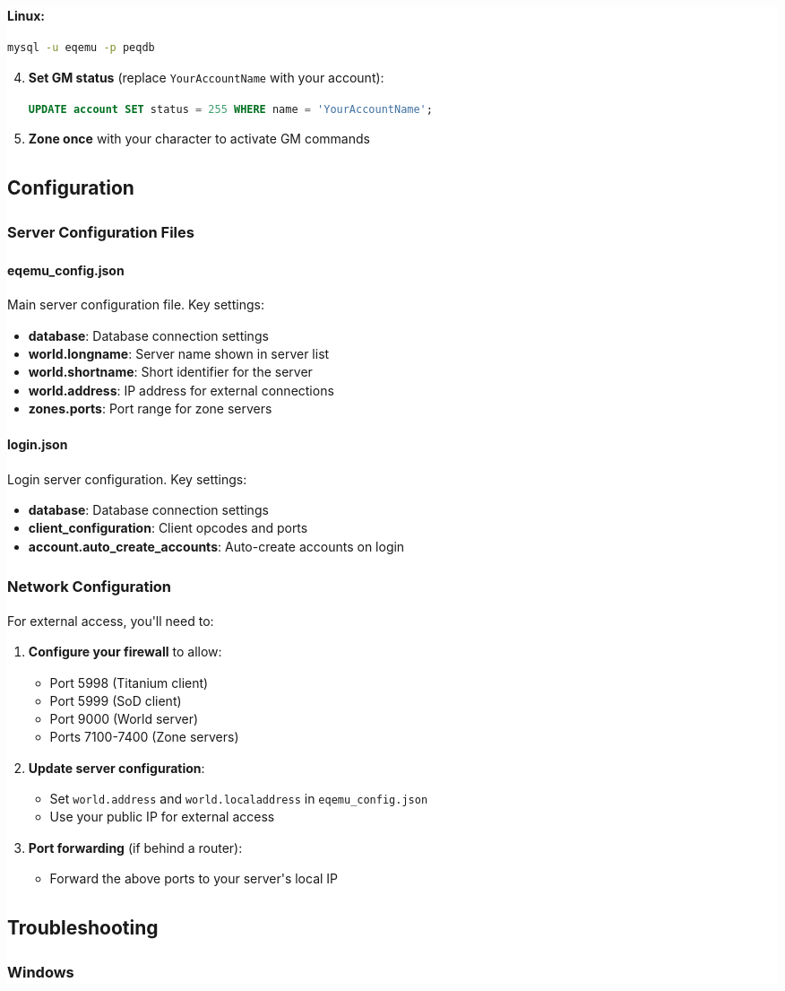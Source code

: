    **Linux:**
   ```bash
   mysql -u eqemu -p peqdb
   ```

4. **Set GM status** (replace `YourAccountName` with your account):
   ```sql
   UPDATE account SET status = 255 WHERE name = 'YourAccountName';
   ```

5. **Zone once** with your character to activate GM commands

## Configuration

### Server Configuration Files

#### eqemu_config.json

Main server configuration file. Key settings:

- **database**: Database connection settings
- **world.longname**: Server name shown in server list
- **world.shortname**: Short identifier for the server
- **world.address**: IP address for external connections
- **zones.ports**: Port range for zone servers

#### login.json

Login server configuration. Key settings:

- **database**: Database connection settings
- **client_configuration**: Client opcodes and ports
- **account.auto_create_accounts**: Auto-create accounts on login

### Network Configuration

For external access, you'll need to:

1. **Configure your firewall** to allow:
   - Port 5998 (Titanium client)
   - Port 5999 (SoD client)
   - Port 9000 (World server)
   - Ports 7100-7400 (Zone servers)

2. **Update server configuration**:
   - Set `world.address` and `world.localaddress` in `eqemu_config.json`
   - Use your public IP for external access

3. **Port forwarding** (if behind a router):
   - Forward the above ports to your server's local IP

## Troubleshooting

### Windows
